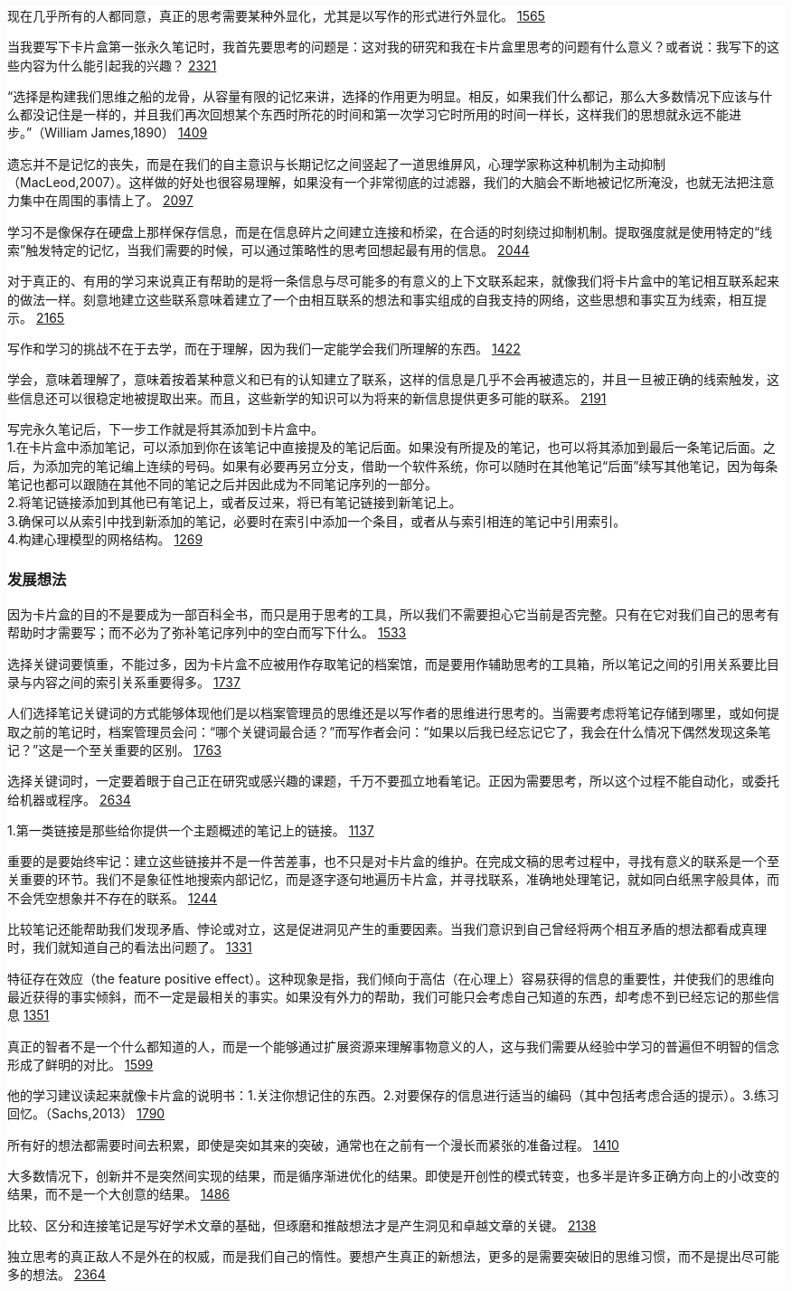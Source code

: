 现在几乎所有的人都同意，真正的思考需要某种外显化，尤其是以写作的形式进行外显化。 <u>1565</u>

当我要写下卡片盒第一张永久笔记时，我首先要思考的问题是：这对我的研究和我在卡片盒里思考的问题有什么意义？或者说：我写下的这些内容为什么能引起我的兴趣？ <u>2321</u>

“选择是构建我们思维之船的龙骨，从容量有限的记忆来讲，选择的作用更为明显。相反，如果我们什么都记，那么大多数情况下应该与什么都没记住是一样的，并且我们再次回想某个东西时所花的时间和第一次学习它时所用的时间一样长，这样我们的思想就永远不能进步。”（William James,1890） <u>1409</u>

遗忘并不是记忆的丧失，而是在我们的自主意识与长期记忆之间竖起了一道思维屏风，心理学家称这种机制为主动抑制（MacLeod,2007）。这样做的好处也很容易理解，如果没有一个非常彻底的过滤器，我们的大脑会不断地被记忆所淹没，也就无法把注意力集中在周围的事情上了。 <u>2097</u>

学习不是像保存在硬盘上那样保存信息，而是在信息碎片之间建立连接和桥梁，在合适的时刻绕过抑制机制。提取强度就是使用特定的“线索”触发特定的记忆，当我们需要的时候，可以通过策略性的思考回想起最有用的信息。 <u>2044</u>

对于真正的、有用的学习来说真正有帮助的是将一条信息与尽可能多的有意义的上下文联系起来，就像我们将卡片盒中的笔记相互联系起来的做法一样。刻意地建立这些联系意味着建立了一个由相互联系的想法和事实组成的自我支持的网络，这些思想和事实互为线索，相互提示。 <u>2165</u>

写作和学习的挑战不在于去学，而在于理解，因为我们一定能学会我们所理解的东西。 <u>1422</u>

学会，意味着理解了，意味着按着某种意义和已有的认知建立了联系，这样的信息是几乎不会再被遗忘的，并且一旦被正确的线索触发，这些信息还可以很稳定地被提取出来。而且，这些新学的知识可以为将来的新信息提供更多可能的联系。 <u>2191</u>

写完永久笔记后，下一步工作就是将其添加到卡片盒中。  
1.在卡片盒中添加笔记，可以添加到你在该笔记中直接提及的笔记后面。如果没有所提及的笔记，也可以将其添加到最后一条笔记后面。之后，为添加完的笔记编上连续的号码。如果有必要再另立分支，借助一个软件系统，你可以随时在其他笔记“后面”续写其他笔记，因为每条笔记也都可以跟随在其他不同的笔记之后并因此成为不同笔记序列的一部分。  
2.将笔记链接添加到其他已有笔记上，或者反过来，将已有笔记链接到新笔记上。  
3.确保可以从索引中找到新添加的笔记，必要时在索引中添加一个条目，或者从与索引相连的笔记中引用索引。  
4.构建心理模型的网格结构。 <u>1269</u>

### 发展想法

因为卡片盒的目的不是要成为一部百科全书，而只是用于思考的工具，所以我们不需要担心它当前是否完整。只有在它对我们自己的思考有帮助时才需要写；而不必为了弥补笔记序列中的空白而写下什么。 <u>1533</u>

选择关键词要慎重，不能过多，因为卡片盒不应被用作存取笔记的档案馆，而是要用作辅助思考的工具箱，所以笔记之间的引用关系要比目录与内容之间的索引关系重要得多。 <u>1737</u>

人们选择笔记关键词的方式能够体现他们是以档案管理员的思维还是以写作者的思维进行思考的。当需要考虑将笔记存储到哪里，或如何提取之前的笔记时，档案管理员会问：“哪个关键词最合适？”而写作者会问：“如果以后我已经忘记它了，我会在什么情况下偶然发现这条笔记？”这是一个至关重要的区别。 <u>1763</u>

选择关键词时，一定要着眼于自己正在研究或感兴趣的课题，千万不要孤立地看笔记。正因为需要思考，所以这个过程不能自动化，或委托给机器或程序。 <u>2634</u>

1.第一类链接是那些给你提供一个主题概述的笔记上的链接。 <u>1137</u>

重要的是要始终牢记：建立这些链接并不是一件苦差事，也不只是对卡片盒的维护。在完成文稿的思考过程中，寻找有意义的联系是一个至关重要的环节。我们不是象征性地搜索内部记忆，而是逐字逐句地遍历卡片盒，并寻找联系，准确地处理笔记，就如同白纸黑字般具体，而不会凭空想象并不存在的联系。 <u>1244</u>

比较笔记还能帮助我们发现矛盾、悖论或对立，这是促进洞见产生的重要因素。当我们意识到自己曾经将两个相互矛盾的想法都看成真理时，我们就知道自己的看法出问题了。 <u>1331</u>

特征存在效应（the feature positive effect）。这种现象是指，我们倾向于高估（在心理上）容易获得的信息的重要性，并使我们的思维向最近获得的事实倾斜，而不一定是最相关的事实。如果没有外力的帮助，我们可能只会考虑自己知道的东西，却考虑不到已经忘记的那些信息 <u>1351</u>

真正的智者不是一个什么都知道的人，而是一个能够通过扩展资源来理解事物意义的人，这与我们需要从经验中学习的普遍但不明智的信念形成了鲜明的对比。 <u>1599</u>

他的学习建议读起来就像卡片盒的说明书：1.关注你想记住的东西。2.对要保存的信息进行适当的编码（其中包括考虑合适的提示）。3.练习回忆。（Sachs,2013） <u>1790</u>

所有好的想法都需要时间去积累，即使是突如其来的突破，通常也在之前有一个漫长而紧张的准备过程。 <u>1410</u>

大多数情况下，创新并不是突然间实现的结果，而是循序渐进优化的结果。即使是开创性的模式转变，也多半是许多正确方向上的小改变的结果，而不是一个大创意的结果。 <u>1486</u>

比较、区分和连接笔记是写好学术文章的基础，但琢磨和推敲想法才是产生洞见和卓越文章的关键。 <u>2138</u>

独立思考的真正敌人不是外在的权威，而是我们自己的惰性。要想产生真正的新想法，更多的是需要突破旧的思维习惯，而不是提出尽可能多的想法。 <u>2364</u>
